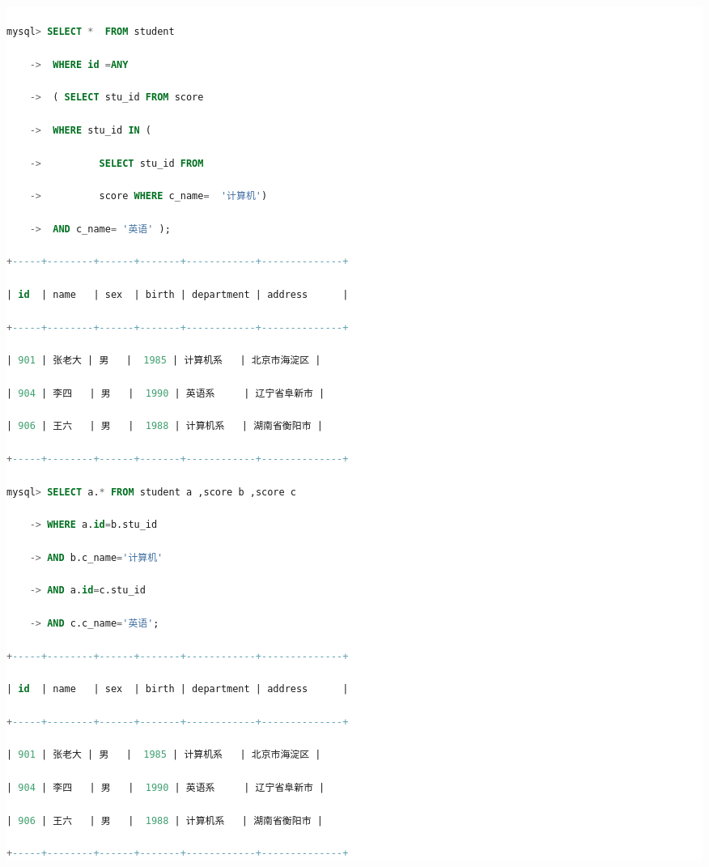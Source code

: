 ```sql

mysql> SELECT *  FROM student

    ->  WHERE id =ANY

    ->  ( SELECT stu_id FROM score

    ->  WHERE stu_id IN (

    ->          SELECT stu_id FROM

    ->          score WHERE c_name=  '计算机')

    ->  AND c_name= '英语' );

+-----+--------+------+-------+------------+--------------+

| id  | name   | sex  | birth | department | address      |

+-----+--------+------+-------+------------+--------------+

| 901 | 张老大 | 男   |  1985 | 计算机系   | 北京市海淀区 |

| 904 | 李四   | 男   |  1990 | 英语系     | 辽宁省阜新市 |

| 906 | 王六   | 男   |  1988 | 计算机系   | 湖南省衡阳市 |

+-----+--------+------+-------+------------+--------------+

mysql> SELECT a.* FROM student a ,score b ,score c

    -> WHERE a.id=b.stu_id

    -> AND b.c_name='计算机'

    -> AND a.id=c.stu_id

    -> AND c.c_name='英语';

+-----+--------+------+-------+------------+--------------+

| id  | name   | sex  | birth | department | address      |

+-----+--------+------+-------+------------+--------------+

| 901 | 张老大 | 男   |  1985 | 计算机系   | 北京市海淀区 |

| 904 | 李四   | 男   |  1990 | 英语系     | 辽宁省阜新市 |

| 906 | 王六   | 男   |  1988 | 计算机系   | 湖南省衡阳市 |

+-----+--------+------+-------+------------+--------------+

```

